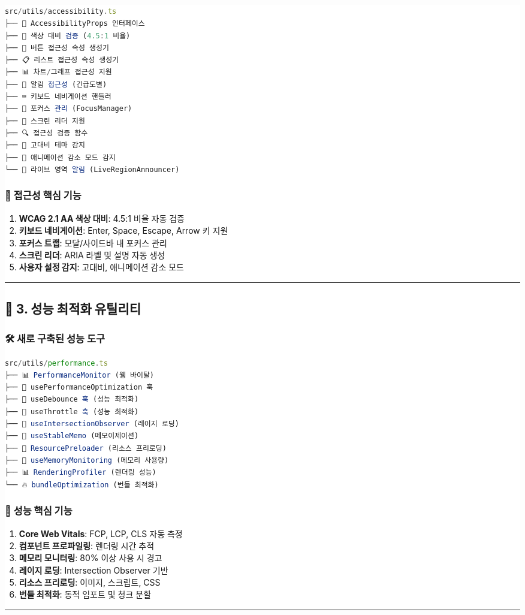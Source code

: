 ```typescript
src/utils/accessibility.ts
├── 📱 AccessibilityProps 인터페이스
├── 🎨 색상 대비 검증 (4.5:1 비율)
├── 🔘 버튼 접근성 속성 생성기
├── 📋 리스트 접근성 속성 생성기
├── 📊 차트/그래프 접근성 지원
├── 🔔 알림 접근성 (긴급도별)
├── ⌨️ 키보드 네비게이션 핸들러
├── 🎯 포커스 관리 (FocusManager)
├── 📱 스크린 리더 지원
├── 🔍 접근성 검증 함수
├── 🎨 고대비 테마 감지
├── 🔄 애니메이션 감소 모드 감지
└── 📢 라이브 영역 알림 (LiveRegionAnnouncer)
```

### 🎯 **접근성 핵심 기능**

1. **WCAG 2.1 AA 색상 대비**: 4.5:1 비율 자동 검증
2. **키보드 네비게이션**: Enter, Space, Escape, Arrow 키 지원
3. **포커스 트랩**: 모달/사이드바 내 포커스 관리
4. **스크린 리더**: ARIA 라벨 및 설명 자동 생성
5. **사용자 설정 감지**: 고대비, 애니메이션 감소 모드

---

## 🚀 **3. 성능 최적화 유틸리티**

### 🛠️ **새로 구축된 성능 도구**

```typescript
src/utils/performance.ts
├── 📊 PerformanceMonitor (웹 바이탈)
├── 🎨 usePerformanceOptimization 훅
├── 🔄 useDebounce 훅 (성능 최적화)
├── 🚀 useThrottle 훅 (성능 최적화)
├── 📱 useIntersectionObserver (레이지 로딩)
├── 🎯 useStableMemo (메모이제이션)
├── 🔧 ResourcePreloader (리소스 프리로딩)
├── 🧠 useMemoryMonitoring (메모리 사용량)
├── 📊 RenderingProfiler (렌더링 성능)
└── 🔥 bundleOptimization (번들 최적화)
```

### 🎯 **성능 핵심 기능**

1. **Core Web Vitals**: FCP, LCP, CLS 자동 측정
2. **컴포넌트 프로파일링**: 렌더링 시간 추적
3. **메모리 모니터링**: 80% 이상 사용 시 경고
4. **레이지 로딩**: Intersection Observer 기반
5. **리소스 프리로딩**: 이미지, 스크립트, CSS
6. **번들 최적화**: 동적 임포트 및 청크 분할

---